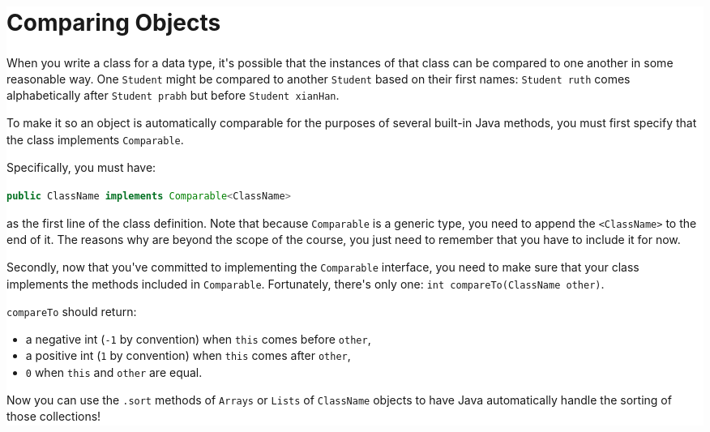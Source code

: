 # Comparing Objects
When you write a class for a data type, it's possible that the instances of that class can be compared to one another in some reasonable way. One `Student` might be compared to another `Student` based on their first names: `Student ruth` comes alphabetically after `Student prabh` but before `Student xianHan`.

To make it so an object is automatically comparable for the purposes of several built-in Java methods, you must first specify that the class implements `Comparable`.

Specifically, you must have:

```java
public ClassName implements Comparable<ClassName>
```
as the first line of the class definition. Note that because `Comparable` is a generic type, you need to append the `<ClassName>` to the end of it. The reasons why are beyond the scope of the course, you just need to remember that you have to include it for now.

Secondly, now that you've committed to implementing the `Comparable` interface, you need to make sure that your class implements the methods included in `Comparable`. Fortunately, there's only one: `int compareTo(ClassName other)`.

`compareTo` should return:
- a negative int (`-1` by convention) when `this` comes before `other`,
- a positive int (`1` by convention) when `this` comes after `other`,
- `0` when `this` and `other` are equal.

Now you can use the `.sort` methods of `Arrays` or `Lists` of `ClassName` objects to have Java automatically handle the sorting of those collections!